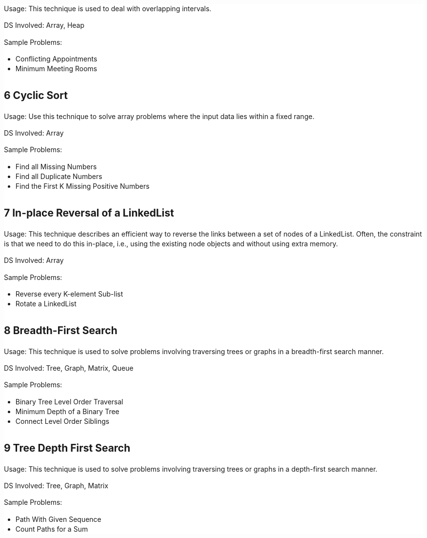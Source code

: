 Usage: This technique is used to deal with
overlapping intervals.

DS Involved: Array, Heap

Sample Problems:
- Conflicting Appointments
- Minimum Meeting Rooms

## 6 Cyclic Sort 

Usage: Use this technique to solve array problems where the input data lies within a
fixed range.

DS Involved: Array

Sample Problems:
- Find all Missing Numbers
- Find all Duplicate Numbers
- Find the First K Missing Positive Numbers

## 7 In-place Reversal of a LinkedList 

Usage: This technique describes an efficient way to reverse the links between a set of nodes of a LinkedList. Often, the constraint is that we need to do this in-place, i.e., using the existing
node objects and without using extra memory.

DS Involved: Array

Sample Problems:
- Reverse every K-element Sub-list
- Rotate a LinkedList

## 8 Breadth-First Search 

Usage: This technique is used to solve problems involving traversing trees or graphs in
a breadth-first search manner.

DS Involved: Tree, Graph, Matrix, Queue

Sample Problems:
- Binary Tree Level Order Traversal
- Minimum Depth of a Binary Tree
- Connect Level Order Siblings

## 9 Tree Depth First Search 

Usage: This technique is used to solve problems involving traversing trees or graphs in
a depth-first search manner.

DS Involved: Tree, Graph, Matrix

Sample Problems:
- Path With Given Sequence
- Count Paths for a Sum
